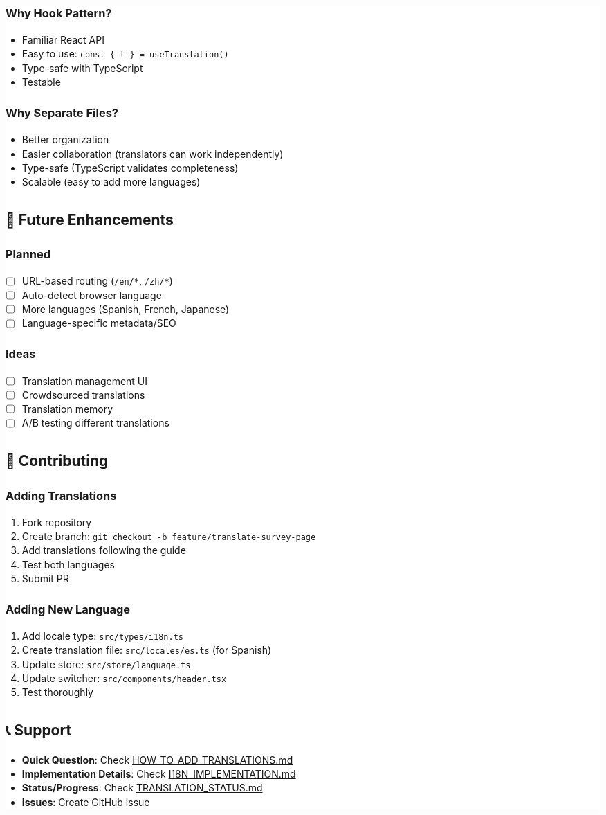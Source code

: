 ### Why Hook Pattern?
- Familiar React API
- Easy to use: `const { t } = useTranslation()`
- Type-safe with TypeScript
- Testable

### Why Separate Files?
- Better organization
- Easier collaboration (translators can work independently)
- Type-safe (TypeScript validates completeness)
- Scalable (easy to add more languages)

## 🚀 Future Enhancements

### Planned
- [ ] URL-based routing (`/en/*`, `/zh/*`)
- [ ] Auto-detect browser language
- [ ] More languages (Spanish, French, Japanese)
- [ ] Language-specific metadata/SEO

### Ideas
- [ ] Translation management UI
- [ ] Crowdsourced translations
- [ ] Translation memory
- [ ] A/B testing different translations

## 👥 Contributing

### Adding Translations
1. Fork repository
2. Create branch: `git checkout -b feature/translate-survey-page`
3. Add translations following the guide
4. Test both languages
5. Submit PR

### Adding New Language
1. Add locale type: `src/types/i18n.ts`
2. Create translation file: `src/locales/es.ts` (for Spanish)
3. Update store: `src/store/language.ts`
4. Update switcher: `src/components/header.tsx`
5. Test thoroughly

## 📞 Support

- **Quick Question**: Check [HOW_TO_ADD_TRANSLATIONS.md](./HOW_TO_ADD_TRANSLATIONS.md)
- **Implementation Details**: Check [I18N_IMPLEMENTATION.md](./I18N_IMPLEMENTATION.md)
- **Status/Progress**: Check [TRANSLATION_STATUS.md](./TRANSLATION_STATUS.md)
- **Issues**: Create GitHub issue
